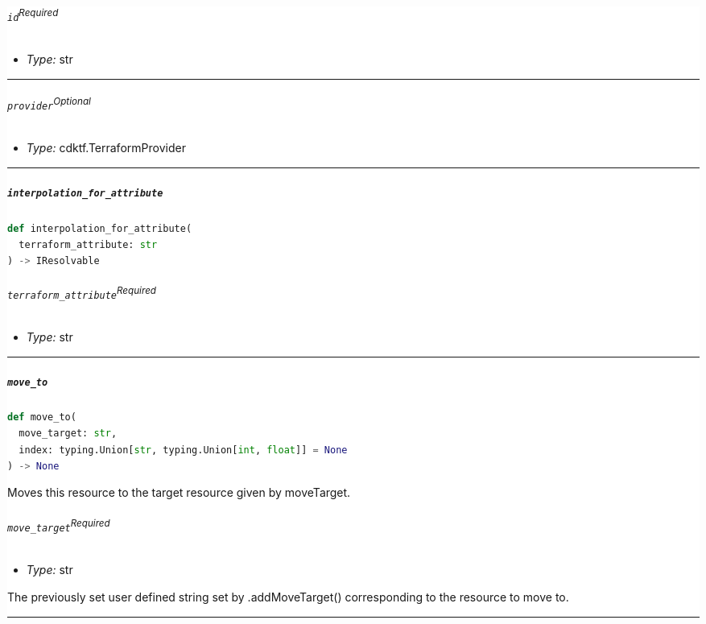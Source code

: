 ###### `id`<sup>Required</sup> <a name="id" id="@cdktf/provider-databricks.defaultNamespaceSettings.DefaultNamespaceSettings.importFrom.parameter.id"></a>

- *Type:* str

---

###### `provider`<sup>Optional</sup> <a name="provider" id="@cdktf/provider-databricks.defaultNamespaceSettings.DefaultNamespaceSettings.importFrom.parameter.provider"></a>

- *Type:* cdktf.TerraformProvider

---

##### `interpolation_for_attribute` <a name="interpolation_for_attribute" id="@cdktf/provider-databricks.defaultNamespaceSettings.DefaultNamespaceSettings.interpolationForAttribute"></a>

```python
def interpolation_for_attribute(
  terraform_attribute: str
) -> IResolvable
```

###### `terraform_attribute`<sup>Required</sup> <a name="terraform_attribute" id="@cdktf/provider-databricks.defaultNamespaceSettings.DefaultNamespaceSettings.interpolationForAttribute.parameter.terraformAttribute"></a>

- *Type:* str

---

##### `move_to` <a name="move_to" id="@cdktf/provider-databricks.defaultNamespaceSettings.DefaultNamespaceSettings.moveTo"></a>

```python
def move_to(
  move_target: str,
  index: typing.Union[str, typing.Union[int, float]] = None
) -> None
```

Moves this resource to the target resource given by moveTarget.

###### `move_target`<sup>Required</sup> <a name="move_target" id="@cdktf/provider-databricks.defaultNamespaceSettings.DefaultNamespaceSettings.moveTo.parameter.moveTarget"></a>

- *Type:* str

The previously set user defined string set by .addMoveTarget() corresponding to the resource to move to.

---